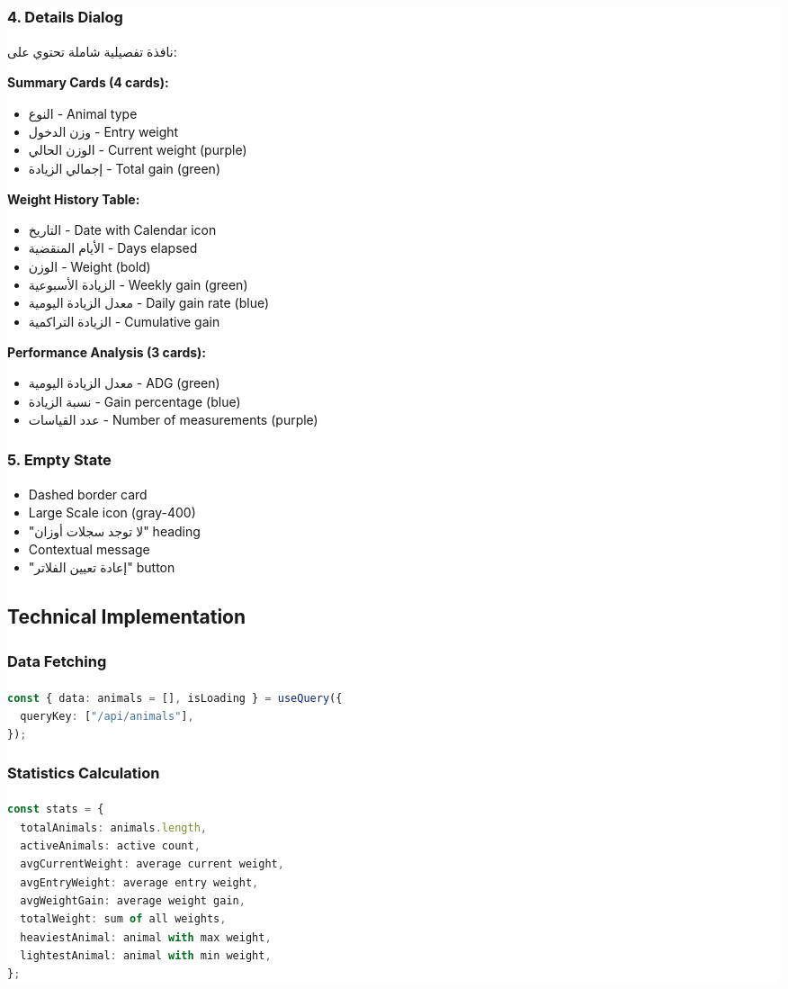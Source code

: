 ### 4. Details Dialog
نافذة تفصيلية شاملة تحتوي على:

**Summary Cards (4 cards):**
- النوع - Animal type
- وزن الدخول - Entry weight
- الوزن الحالي - Current weight (purple)
- إجمالي الزيادة - Total gain (green)

**Weight History Table:**
- التاريخ - Date with Calendar icon
- الأيام المنقضية - Days elapsed
- الوزن - Weight (bold)
- الزيادة الأسبوعية - Weekly gain (green)
- معدل الزيادة اليومية - Daily gain rate (blue)
- الزيادة التراكمية - Cumulative gain

**Performance Analysis (3 cards):**
- معدل الزيادة اليومية - ADG (green)
- نسبة الزيادة - Gain percentage (blue)
- عدد القياسات - Number of measurements (purple)

### 5. Empty State
- Dashed border card
- Large Scale icon (gray-400)
- "لا توجد سجلات أوزان" heading
- Contextual message
- "إعادة تعيين الفلاتر" button

## Technical Implementation

### Data Fetching
```typescript
const { data: animals = [], isLoading } = useQuery({
  queryKey: ["/api/animals"],
});
```

### Statistics Calculation
```typescript
const stats = {
  totalAnimals: animals.length,
  activeAnimals: active count,
  avgCurrentWeight: average current weight,
  avgEntryWeight: average entry weight,
  avgWeightGain: average weight gain,
  totalWeight: sum of all weights,
  heaviestAnimal: animal with max weight,
  lightestAnimal: animal with min weight,
};
```
